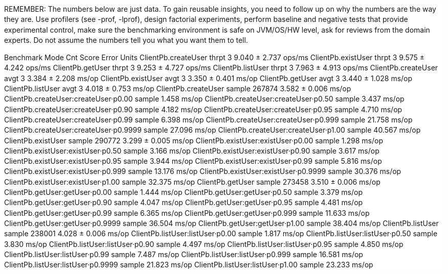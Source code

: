 REMEMBER: The numbers below are just data. To gain reusable insights, you need to follow up on
why the numbers are the way they are. Use profilers (see -prof, -lprof), design factorial
experiments, perform baseline and negative tests that provide experimental control, make sure
the benchmarking environment is safe on JVM/OS/HW level, ask for reviews from the domain experts.
Do not assume the numbers tell you what you want them to tell.

Benchmark                                 Mode     Cnt   Score   Error   Units
ClientPb.createUser                      thrpt       3   9.040 ± 2.737  ops/ms
ClientPb.existUser                       thrpt       3   9.575 ± 4.242  ops/ms
ClientPb.getUser                         thrpt       3   9.253 ± 4.727  ops/ms
ClientPb.listUser                        thrpt       3   7.963 ± 4.913  ops/ms
ClientPb.createUser                       avgt       3   3.384 ± 2.208   ms/op
ClientPb.existUser                        avgt       3   3.350 ± 0.401   ms/op
ClientPb.getUser                          avgt       3   3.440 ± 1.028   ms/op
ClientPb.listUser                         avgt       3   4.018 ± 0.753   ms/op
ClientPb.createUser                     sample  267874   3.582 ± 0.006   ms/op
ClientPb.createUser:createUser·p0.00    sample           1.458           ms/op
ClientPb.createUser:createUser·p0.50    sample           3.437           ms/op
ClientPb.createUser:createUser·p0.90    sample           4.182           ms/op
ClientPb.createUser:createUser·p0.95    sample           4.710           ms/op
ClientPb.createUser:createUser·p0.99    sample           6.398           ms/op
ClientPb.createUser:createUser·p0.999   sample          21.758           ms/op
ClientPb.createUser:createUser·p0.9999  sample          27.096           ms/op
ClientPb.createUser:createUser·p1.00    sample          40.567           ms/op
ClientPb.existUser                      sample  290772   3.299 ± 0.005   ms/op
ClientPb.existUser:existUser·p0.00      sample           1.298           ms/op
ClientPb.existUser:existUser·p0.50      sample           3.166           ms/op
ClientPb.existUser:existUser·p0.90      sample           3.617           ms/op
ClientPb.existUser:existUser·p0.95      sample           3.944           ms/op
ClientPb.existUser:existUser·p0.99      sample           5.816           ms/op
ClientPb.existUser:existUser·p0.999     sample          13.176           ms/op
ClientPb.existUser:existUser·p0.9999    sample          30.376           ms/op
ClientPb.existUser:existUser·p1.00      sample          32.375           ms/op
ClientPb.getUser                        sample  273458   3.510 ± 0.006   ms/op
ClientPb.getUser:getUser·p0.00          sample           1.444           ms/op
ClientPb.getUser:getUser·p0.50          sample           3.379           ms/op
ClientPb.getUser:getUser·p0.90          sample           4.047           ms/op
ClientPb.getUser:getUser·p0.95          sample           4.481           ms/op
ClientPb.getUser:getUser·p0.99          sample           6.365           ms/op
ClientPb.getUser:getUser·p0.999         sample          11.633           ms/op
ClientPb.getUser:getUser·p0.9999        sample          36.504           ms/op
ClientPb.getUser:getUser·p1.00          sample          38.404           ms/op
ClientPb.listUser                       sample  238001   4.028 ± 0.006   ms/op
ClientPb.listUser:listUser·p0.00        sample           1.817           ms/op
ClientPb.listUser:listUser·p0.50        sample           3.830           ms/op
ClientPb.listUser:listUser·p0.90        sample           4.497           ms/op
ClientPb.listUser:listUser·p0.95        sample           4.850           ms/op
ClientPb.listUser:listUser·p0.99        sample           7.487           ms/op
ClientPb.listUser:listUser·p0.999       sample          16.581           ms/op
ClientPb.listUser:listUser·p0.9999      sample          21.823           ms/op
ClientPb.listUser:listUser·p1.00        sample          23.233           ms/op
